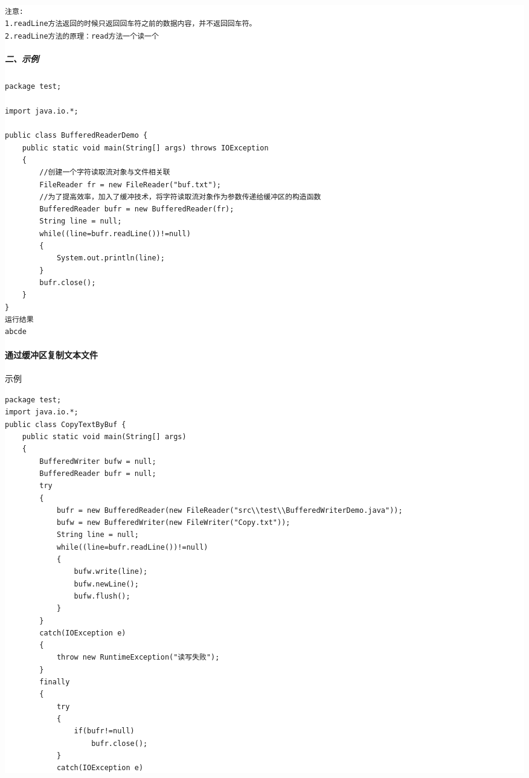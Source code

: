 ```
注意: 
1.readLine方法返回的时候只返回回车符之前的数据内容，并不返回回车符。
2.readLine方法的原理：read方法一个读一个
```

##### 二、示例
```
package test;

import java.io.*;

public class BufferedReaderDemo {
	public static void main(String[] args) throws IOException
	{
		//创建一个字符读取流对象与文件相关联
		FileReader fr = new FileReader("buf.txt");
		//为了提高效率，加入了缓冲技术，将字符读取流对象作为参数传递给缓冲区的构造函数
		BufferedReader bufr = new BufferedReader(fr);
		String line = null;
		while((line=bufr.readLine())!=null)
		{
			System.out.println(line);
		}
		bufr.close();
	}
}
运行结果
abcde
```
#### 通过缓冲区复制文本文件
示例
```
package test;
import java.io.*;
public class CopyTextByBuf {
	public static void main(String[] args)
	{
		BufferedWriter bufw = null;
		BufferedReader bufr = null;
		try
		{
			bufr = new BufferedReader(new FileReader("src\\test\\BufferedWriterDemo.java"));
			bufw = new BufferedWriter(new FileWriter("Copy.txt"));
			String line = null;
			while((line=bufr.readLine())!=null)
			{
				bufw.write(line);
				bufw.newLine();
				bufw.flush();
			}
		}
		catch(IOException e)
		{
			throw new RuntimeException("读写失败");
		}
		finally
		{
			try
			{
				if(bufr!=null)
					bufr.close();
			}
			catch(IOException e)
```